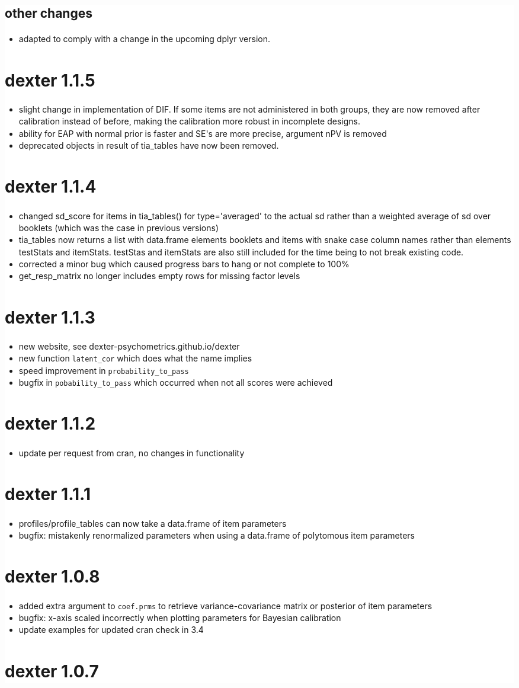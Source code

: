 ## other changes

* adapted to comply with a change in the upcoming dplyr version. 


# dexter 1.1.5

* slight change in implementation of DIF. If some items are not administered in both groups, they are now removed after calibration instead of before, making the calibration more robust in incomplete designs.
* ability for EAP with normal prior is faster and SE's are more precise, argument nPV is removed
* deprecated objects in result of tia_tables have now been removed.


# dexter 1.1.4

* changed sd_score for items in tia_tables() for type='averaged' to the actual sd rather than a weighted average of sd over booklets (which was the case in previous versions) 
* tia_tables now returns a list with data.frame elements booklets and items with snake case column names rather than elements testStats and itemStats. testStas and itemStats are also still included for the time being to not break existing code.
* corrected a minor bug which caused progress bars to hang or not complete to 100%
* get_resp_matrix no longer includes empty rows for missing factor levels

# dexter 1.1.3

* new website, see dexter-psychometrics.github.io/dexter
* new function `latent_cor` which does what the name implies
* speed improvement in `probability_to_pass` 
* bugfix in `pobability_to_pass` which occurred when not all scores were achieved

# dexter 1.1.2

* update per request from cran, no changes in functionality

# dexter 1.1.1

* profiles/profile_tables can now take a data.frame of item parameters
* bugfix: mistakenly renormalized parameters when using a data.frame of polytomous item parameters 

# dexter 1.0.8

* added extra argument to `coef.prms` to retrieve variance-covariance matrix or posterior of
item parameters
* bugfix: x-axis scaled incorrectly when plotting parameters for Bayesian calibration
* update examples for updated cran check in 3.4

# dexter 1.0.7
